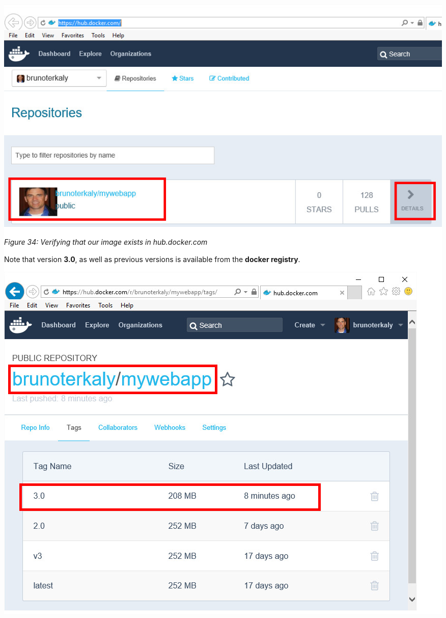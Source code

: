 ![](./images/image0145.jpg)

_Figure 34: Verifying that our image exists in hub.docker.com_


Note that version **3.0**, as well as previous versions is available from the **docker registry**.

![](./images/image0148.jpg)
